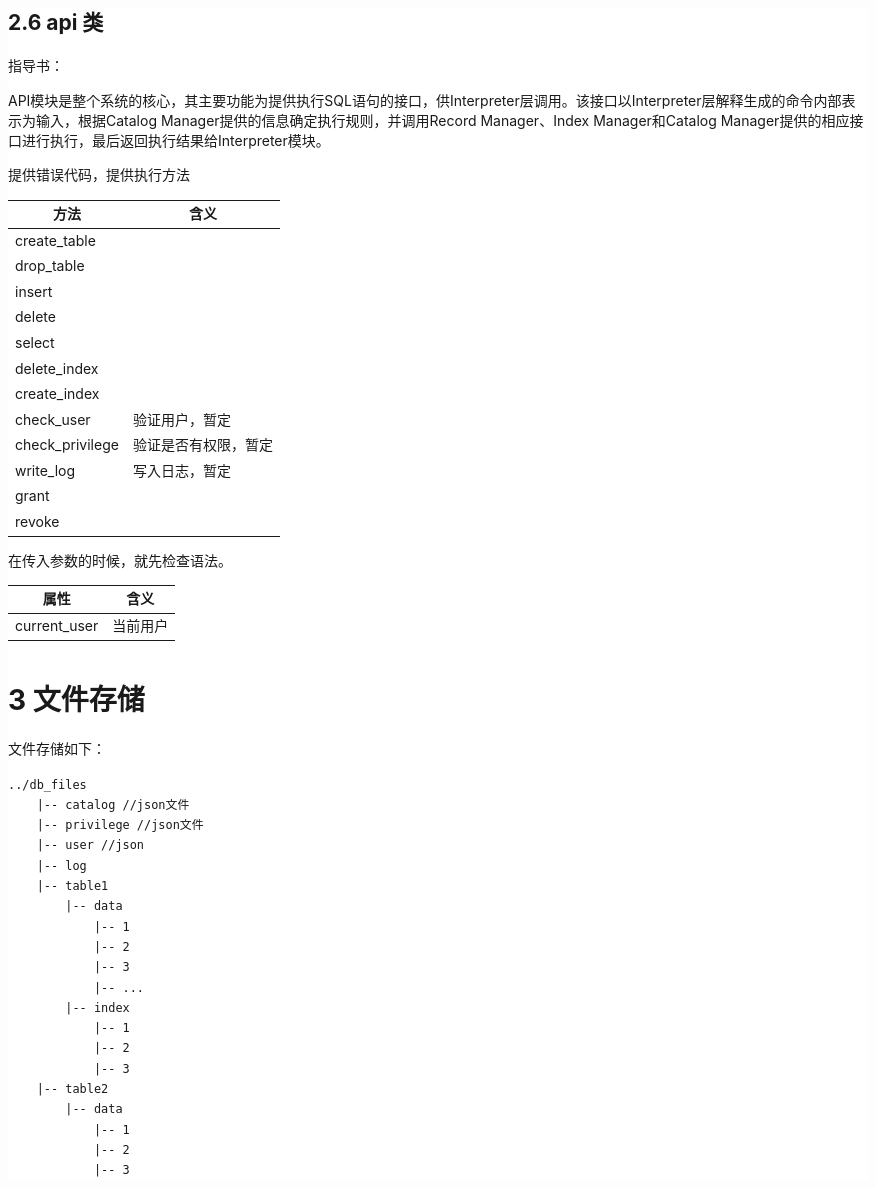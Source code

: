 ## 2.6 api 类

指导书：

API模块是整个系统的核心，其主要功能为提供执行SQL语句的接口，供Interpreter层调用。该接口以Interpreter层解释生成的命令内部表示为输入，根据Catalog Manager提供的信息确定执行规则，并调用Record Manager、Index Manager和Catalog Manager提供的相应接口进行执行，最后返回执行结果给Interpreter模块。

提供错误代码，提供执行方法

| 方法            | 含义                 |
| --------------- | -------------------- |
| create_table    |                      |
| drop_table      |                      |
| insert          |                      |
| delete          |                      |
| select          |                      |
| delete_index    |                      |
| create_index    |                      |
| check_user      | 验证用户，暂定       |
| check_privilege | 验证是否有权限，暂定 |
| write_log       | 写入日志，暂定       |
| grant           |                      |
| revoke          |                      |

在传入参数的时候，就先检查语法。

| 属性         | 含义     |
| ------------ | -------- |
| current_user | 当前用户 |



# 3 文件存储

文件存储如下：

```
../db_files
	|--	catalog //json文件
	|-- privilege //json文件
	|-- user //json
	|-- log
	|--	table1
		|-- data
			|-- 1
			|-- 2
			|-- 3
			|-- ...
		|--	index
			|-- 1
			|-- 2
			|-- 3
	|--	table2
		|-- data
			|-- 1
			|-- 2
			|-- 3
```